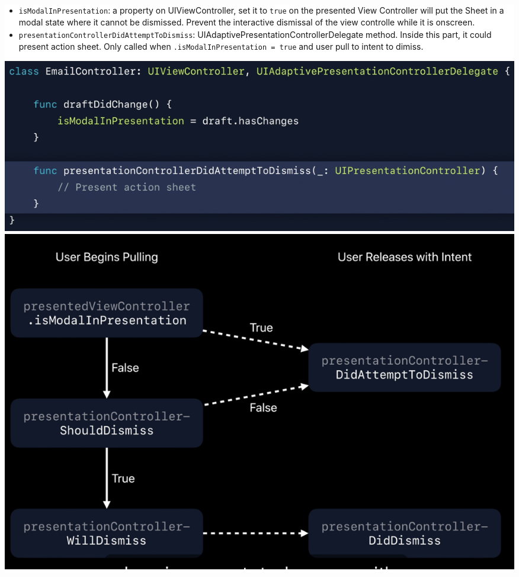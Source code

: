 - `isModalInPresentation`: a property on UIViewController, set it to `true` on the presented View Controller will put the Sheet in a modal state where it cannot be dismissed. Prevent the interactive dismissal of the view controlle while it is onscreen.
- `presentationControllerDidAttemptToDismiss`: UIAdaptivePresentationControllerDelegate method. Inside this part, it could present action sheet. Only called when `.isModalInPresentation = true` and user pull to intent to dimiss.

![pull_to_dismiss_actionsheet](/images/2020-01-29-Modernizing-UI-for-iOS-13/pull_to_dismiss_actionsheet.png)
![presentation_delegate](/images/2020-01-29-Modernizing-UI-for-iOS-13/presentation_delegate.png)
